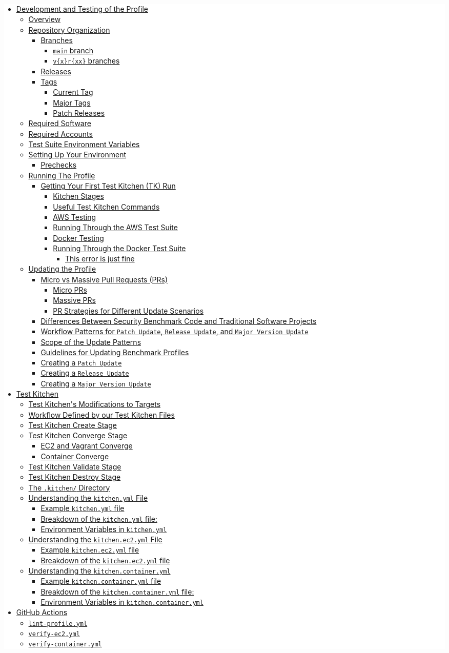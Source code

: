- [Development and Testing of the Profile](#development-and-testing-of-the-profile)
  - [Overview](#overview)
  - [Repository Organization](#repository-organization)
    - [Branches](#branches)
      - [`main` branch](#main-branch)
      - [`v{x}r{xx}` branches](#vxrxx-branches)
    - [Releases](#releases)
    - [Tags](#tags)
      - [Current Tag](#current-tag)
      - [Major Tags](#major-tags)
      - [Patch Releases](#patch-releases)
  - [Required Software](#required-software)
  - [Required Accounts](#required-accounts)
  - [Test Suite Environment Variables](#test-suite-environment-variables)
  - [Setting Up Your Environment](#setting-up-your-environment)
    - [Prechecks](#prechecks)
  - [Running The Profile](#running-the-profile)
    - [Getting Your First Test Kitchen (TK) Run](#getting-your-first-test-kitchen-tk-run)
      - [Kitchen Stages](#kitchen-stages)
      - [Useful Test Kitchen Commands](#useful-test-kitchen-commands)
      - [AWS Testing](#aws-testing)
      - [Running Through the AWS Test Suite](#running-through-the-aws-test-suite)
      - [Docker Testing](#docker-testing)
      - [Running Through the Docker Test Suite](#running-through-the-docker-test-suite)
        - [This error is just fine](#this-error-is-just-fine)
  - [Updating the Profile](#updating-the-profile)
    - [Micro vs Massive Pull Requests (PRs)](#micro-vs-massive-pull-requests-prs)
      - [Micro PRs](#micro-prs)
      - [Massive PRs](#massive-prs)
      - [PR Strategies for Different Update Scenarios](#pr-strategies-for-different-update-scenarios)
    - [Differences Between Security Benchmark Code and Traditional Software Projects](#differences-between-security-benchmark-code-and-traditional-software-projects)
    - [Workflow Patterns for `Patch Update`, `Release Update`, and `Major Version Update`](#workflow-patterns-for-patch-update-release-update-and-major-version-update)
    - [Scope of the Update Patterns](#scope-of-the-update-patterns)
    - [Guidelines for Updating Benchmark Profiles](#guidelines-for-updating-benchmark-profiles)
    - [Creating a `Patch Update`](#creating-a-patch-update)
    - [Creating a `Release Update`](#creating-a-release-update)
    - [Creating a `Major Version Update`](#creating-a-major-version-update)
- [Test Kitchen](#test-kitchen)
  - [Test Kitchen's Modifications to Targets](#test-kitchens-modifications-to-targets)
  - [Workflow Defined by our Test Kitchen Files](#workflow-defined-by-our-test-kitchen-files)
  - [Test Kitchen Create Stage](#test-kitchen-create-stage)
  - [Test Kitchen Converge Stage](#test-kitchen-converge-stage)
    - [EC2 and Vagrant Converge](#ec2-and-vagrant-converge)
    - [Container Converge](#container-converge)
  - [Test Kitchen Validate Stage](#test-kitchen-validate-stage)
  - [Test Kitchen Destroy Stage](#test-kitchen-destroy-stage)
  - [The `.kitchen/` Directory](#the-kitchen-directory)
  - [Understanding the `kitchen.yml` File](#understanding-the-kitchenyml-file)
    - [Example `kitchen.yml` file](#example-kitchenyml-file)
    - [Breakdown of the `kitchen.yml` file:](#breakdown-of-the-kitchenyml-file)
    - [Environment Variables in `kitchen.yml`](#environment-variables-in-kitchenyml)
  - [Understanding the `kitchen.ec2.yml` File](#understanding-the-kitchenec2yml-file)
    - [Example `kitchen.ec2.yml` file](#example-kitchenec2yml-file)
    - [Breakdown of the `kitchen.ec2.yml` file](#breakdown-of-the-kitchenec2yml-file)
  - [Understanding the `kitchen.container.yml`](#understanding-the-kitchencontaineryml)
    - [Example `kitchen.container.yml` file](#example-kitchencontaineryml-file)
    - [Breakdown of the `kitchen.container.yml` file:](#breakdown-of-the-kitchencontaineryml-file)
    - [Environment Variables in `kitchen.container.yml`](#environment-variables-in-kitchencontaineryml)
- [GitHub Actions](#github-actions)
  - [`lint-profile.yml`](#lint-profileyml)
  - [`verify-ec2.yml`](#verify-ec2yml)
  - [`verify-container.yml`](#verify-containeryml)
